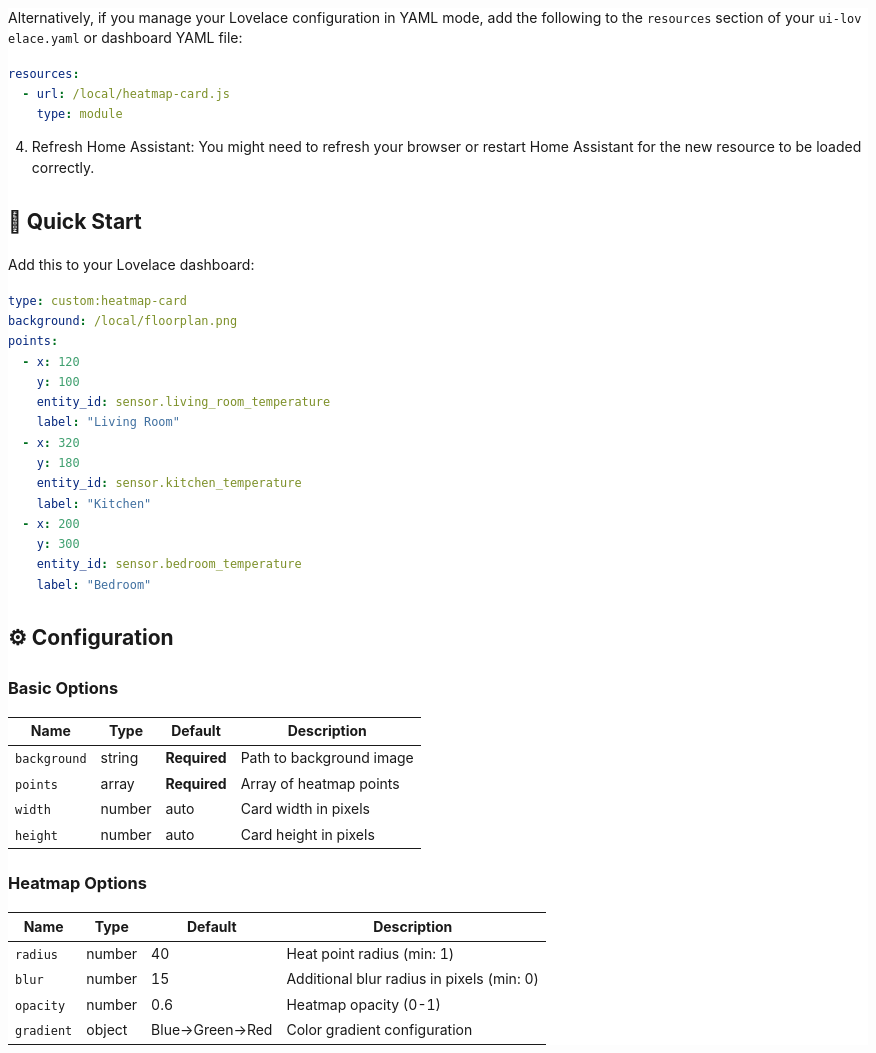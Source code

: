    Alternatively, if you manage your Lovelace configuration in YAML mode, add the following to the `resources` section of your `ui-lovelace.yaml` or dashboard YAML file:

   ```yaml
   resources:
     - url: /local/heatmap-card.js
       type: module
   ```
4. Refresh Home Assistant: You might need to refresh your browser or restart Home Assistant for the new resource to be loaded correctly.

## 🚀 Quick Start

Add this to your Lovelace dashboard:

```yaml
type: custom:heatmap-card
background: /local/floorplan.png
points:
  - x: 120
    y: 100
    entity_id: sensor.living_room_temperature
    label: "Living Room"
  - x: 320
    y: 180
    entity_id: sensor.kitchen_temperature
    label: "Kitchen"
  - x: 200
    y: 300
    entity_id: sensor.bedroom_temperature
    label: "Bedroom"
```

## ⚙️ Configuration

### Basic Options

| Name | Type | Default | Description |
|------|------|---------|-------------|
| `background` | string | **Required** | Path to background image |
| `points` | array | **Required** | Array of heatmap points |
| `width` | number | auto | Card width in pixels |
| `height` | number | auto | Card height in pixels |

### Heatmap Options

| Name | Type | Default | Description |
|------|------|---------|-------------|
| `radius` | number | 40 | Heat point radius (min: 1) |
| `blur` | number | 15 | Additional blur radius in pixels (min: 0) |
| `opacity` | number | 0.6 | Heatmap opacity (0-1) |
| `gradient` | object | Blue→Green→Red | Color gradient configuration |
